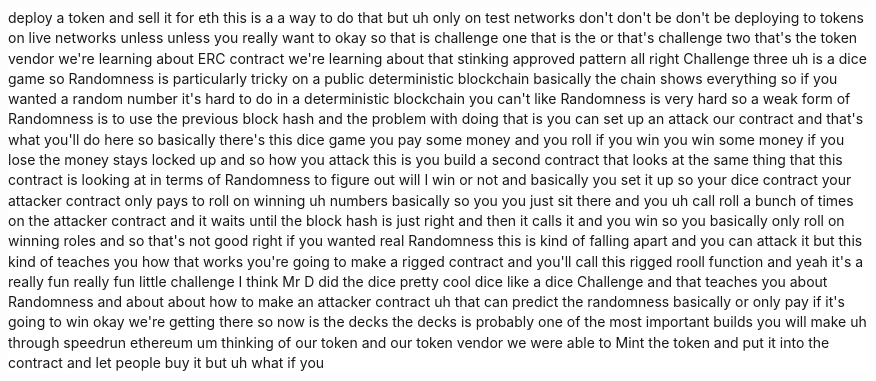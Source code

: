 deploy a token and sell it for eth this
is a a way to do that but uh only on
test networks don't don't be don't be
deploying to tokens on live networks
unless unless you really want
to okay so that is challenge one that is
the or that's challenge two that's the
token vendor we're learning about ERC
contract we're learning about that
stinking approved pattern all right
Challenge
three uh is a dice game so Randomness is
particularly tricky on a public
deterministic blockchain basically the
chain shows everything so if you wanted
a random number it's hard to do in a
deterministic blockchain you can't like
Randomness is very hard so a weak form
of Randomness is to use the previous
block
hash and the problem with doing that is
you can set up an attack our contract
and that's what you'll do here so
basically there's this dice game you pay
some money and you roll if you win you
win some money if you lose the money
stays locked up and so how you attack
this is you build a second contract that
looks at the same thing that this
contract is looking at in terms of
Randomness to figure out
will I win or not and basically you set
it up so your dice contract your
attacker contract only pays to roll on
winning uh numbers basically so you you
just sit there and you uh call roll a
bunch of times on the attacker contract
and it waits until the block hash is
just right and then it calls it and you
win so you basically only roll on
winning roles and so that's not good
right if you wanted real Randomness this
is kind of falling apart and you can
attack it but this kind of teaches you
how that works you're going to make a
rigged contract and you'll call this
rigged rooll
function and yeah it's a really fun
really fun little challenge I think Mr D
did the dice pretty cool dice like a
dice Challenge and that teaches you
about Randomness and about about how to
make an attacker
contract uh that can predict the
randomness basically or only pay if it's
going to
win okay we're getting there so now is
the decks the decks is probably one of
the most important builds you will make
uh through speedrun
ethereum um thinking of our token and
our token vendor we were able to Mint
the token and put it into the contract
and let people buy it but uh what if you